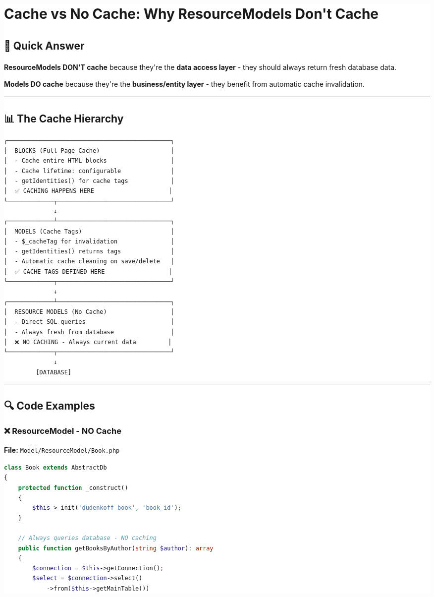 # Cache vs No Cache: Why ResourceModels Don't Cache

## 🎯 Quick Answer

**ResourceModels DON'T cache** because they're the **data access layer** - they should always return fresh database data.

**Models DO cache** because they're the **business/entity layer** - they benefit from automatic cache invalidation.

---

## 📊 The Cache Hierarchy

```
┌──────────────────────────────────────────────┐
│  BLOCKS (Full Page Cache)                    │
│  - Cache entire HTML blocks                  │
│  - Cache lifetime: configurable              │
│  - getIdentities() for cache tags            │
│  ✅ CACHING HAPPENS HERE                     │
└─────────────┬────────────────────────────────┘
              ↓
┌─────────────┴────────────────────────────────┐
│  MODELS (Cache Tags)                         │
│  - $_cacheTag for invalidation               │
│  - getIdentities() returns tags              │
│  - Automatic cache cleaning on save/delete   │
│  ✅ CACHE TAGS DEFINED HERE                  │
└─────────────┬────────────────────────────────┘
              ↓
┌─────────────┴────────────────────────────────┐
│  RESOURCE MODELS (No Cache)                  │
│  - Direct SQL queries                        │
│  - Always fresh from database                │
│  ❌ NO CACHING - Always current data         │
└─────────────┬────────────────────────────────┘
              ↓
         [DATABASE]
```

---

## 🔍 Code Examples

### ❌ ResourceModel - NO Cache

**File:** `Model/ResourceModel/Book.php`

```php
class Book extends AbstractDb
{
    protected function _construct()
    {
        $this->_init('dudenkoff_book', 'book_id');
    }
    
    // Always queries database - NO caching
    public function getBooksByAuthor(string $author): array
    {
        $connection = $this->getConnection();
        $select = $connection->select()
            ->from($this->getMainTable())
```